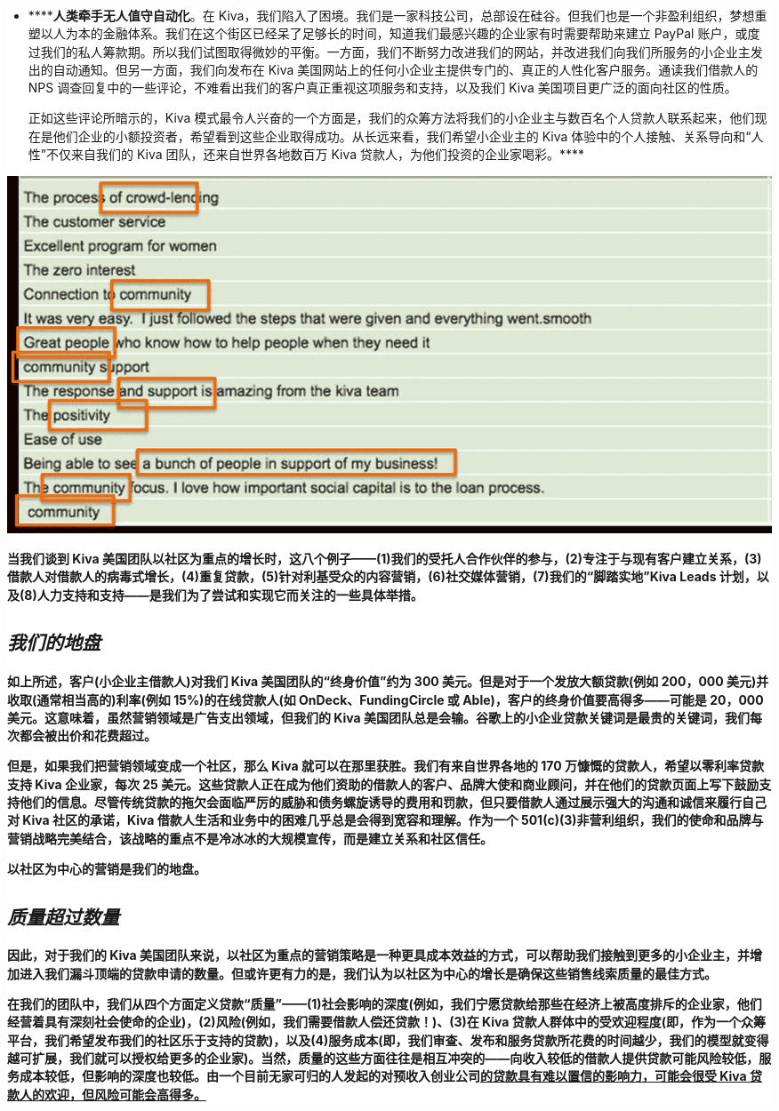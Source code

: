 *   ******人类牵手无人值守自动化**。在 Kiva，我们陷入了困境。我们是一家科技公司，总部设在硅谷。但我们也是一个非盈利组织，梦想重塑以人为本的金融体系。我们在这个街区已经呆了足够长的时间，知道我们最感兴趣的企业家有时需要帮助来建立 PayPal 账户，或度过我们的私人筹款期。所以我们试图取得微妙的平衡。一方面，我们不断努力改进我们的网站，并改进我们向我们所服务的小企业主发出的自动通知。但另一方面，我们向发布在 Kiva 美国网站上的任何小企业主提供专门的、真正的人性化客户服务。通读我们借款人的 NPS 调查回复中的一些评论，不难看出我们的客户真正重视这项服务和支持，以及我们 Kiva 美国项目更广泛的面向社区的性质。

    正如这些评论所暗示的，Kiva 模式最令人兴奋的一个方面是，我们的众筹方法将我们的小企业主与数百名个人贷款人联系起来，他们现在是他们企业的小额投资者，希望看到这些企业取得成功。从长远来看，我们希望小企业主的 Kiva 体验中的个人接触、关系导向和“人性”不仅来自我们的 Kiva 团队，还来自世界各地数百万 Kiva 贷款人，为他们投资的企业家喝彩。****

****![](img/6c062ad71bc8306518ae86592f337581.png)****

****当我们谈到 Kiva 美国团队以社区为重点的增长时，这八个例子——(1)我们的受托人合作伙伴的参与，(2)专注于与现有客户建立关系，(3)借款人对借款人的病毒式增长，(4)重复贷款，(5)针对利基受众的内容营销，(6)社交媒体营销，(7)我们的“脚踏实地”Kiva Leads 计划，以及(8)人力支持和支持——是我们为了尝试和实现它而关注的一些具体举措。****

## *******我们的地盘*******

****如上所述，客户(小企业主借款人)对我们 Kiva 美国团队的“终身价值”约为 300 美元。但是对于一个发放大额贷款(例如 200，000 美元)并收取(通常相当高的)利率(例如 15%)的在线贷款人(如 OnDeck、FundingCircle 或 Able)，客户的终身价值要高得多——可能是 20，000 美元。这意味着，虽然营销领域是广告支出领域，但我们的 Kiva 美国团队总是会输。谷歌上的小企业贷款关键词是最贵的关键词，我们每次都会被出价和花费超过。****

****但是，如果我们把营销领域变成一个社区，那么 Kiva 就可以在那里获胜。我们有来自世界各地的 170 万慷慨的贷款人，希望以零利率贷款支持 Kiva 企业家，每次 25 美元。这些贷款人正在成为他们资助的借款人的客户、品牌大使和商业顾问，并在他们的贷款页面上写下鼓励支持他们的信息。尽管传统贷款的拖欠会面临严厉的威胁和债务螺旋诱导的费用和罚款，但只要借款人通过展示强大的沟通和诚信来履行自己对 Kiva 社区的承诺，Kiva 借款人生活和业务中的困难几乎总是会得到宽容和理解。作为一个 501(c)(3)非营利组织，我们的使命和品牌与营销战略完美结合，该战略的重点不是冷冰冰的大规模宣传，而是建立关系和社区信任。****

****以社区为中心的营销是我们的地盘。****

## *******质量超过数量*******

****因此，对于我们的 Kiva 美国团队来说，以社区为重点的营销策略是一种更具成本效益的方式，可以帮助我们接触到更多的小企业主，并增加进入我们漏斗顶端的贷款申请的**数量**。但或许更有力的是，我们认为以社区为中心的增长是确保这些销售线索质量的最佳方式。****

****在我们的团队中，我们从四个方面定义贷款“质量”——(1)社会影响的深度(例如，我们宁愿贷款给那些在经济上被高度排斥的企业家，他们经营着具有深刻社会使命的企业)，(2)风险(例如，我们需要借款人偿还贷款！)、(3)在 Kiva 贷款人群体中的受欢迎程度(即，作为一个众筹平台，我们希望发布我们的社区乐于支持的贷款)，以及(4)服务成本(即，我们审查、发布和服务贷款所花费的时间越少，我们的模型就变得越可扩展，我们就可以授权给更多的企业家)。当然，质量的这些方面往往是相互冲突的——向收入较低的借款人提供贷款可能风险较低，服务成本较低，但影响的深度也较低。由一个目前无家可归的人发起的对预收入创业公司[的贷款具有难以置信的影响力，可能会很受 Kiva 贷款人的欢迎，但风险可能会高得多。](https://hackernoon.com/tagged/startup)****
